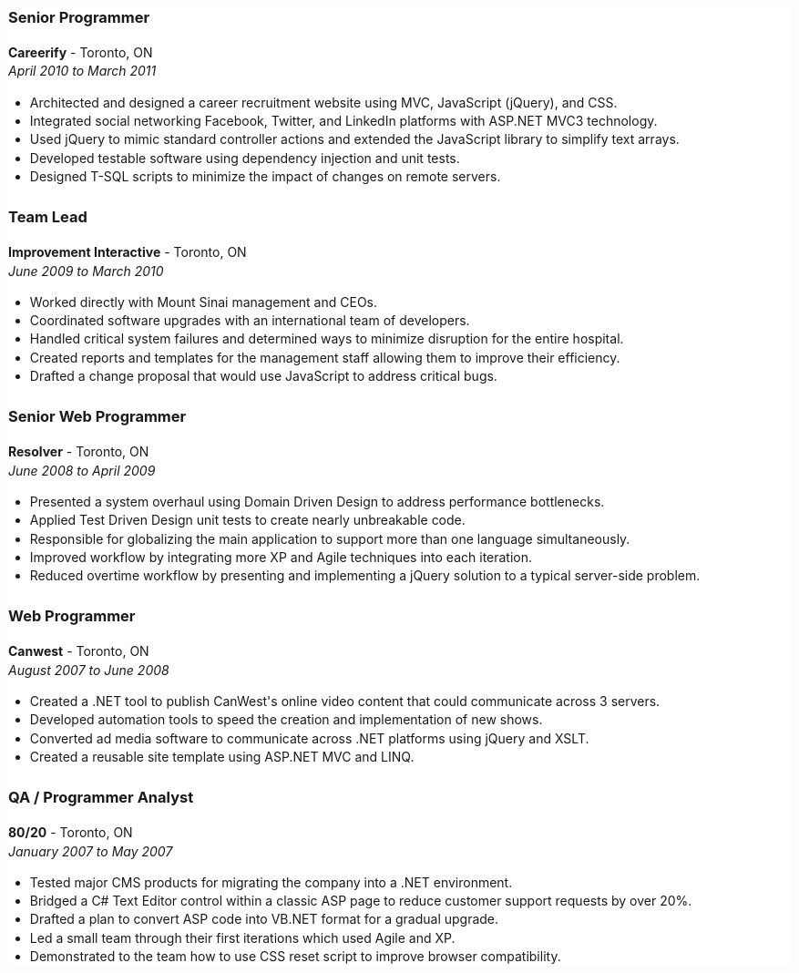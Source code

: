 ### Senior Programmer  
**Careerify** - Toronto, ON  
*April 2010 to March 2011*  
- Architected and designed a career recruitment website using MVC, JavaScript (jQuery), and CSS.
- Integrated social networking Facebook, Twitter, and LinkedIn platforms with ASP.NET MVC3 technology.
- Used jQuery to mimic standard controller actions and extended the JavaScript library to simplify text arrays.
- Developed testable software using dependency injection and unit tests.
- Designed T-SQL scripts to minimize the impact of changes on remote servers.

### Team Lead  
**Improvement Interactive** - Toronto, ON  
*June 2009 to March 2010*  
- Worked directly with Mount Sinai management and CEOs.
- Coordinated software upgrades with an international team of developers.
- Handled critical system failures and determined ways to minimize disruption for the entire hospital.
- Created reports and templates for the management staff allowing them to improve their efficiency.
- Drafted a change proposal that would use JavaScript to address critical bugs.

### Senior Web Programmer  
**Resolver** - Toronto, ON  
*June 2008 to April 2009*  
- Presented a system overhaul using Domain Driven Design to address performance bottlenecks.
- Applied Test Driven Design unit tests to create nearly unbreakable code.
- Responsible for globalizing the main application to support more than one language simultaneously.
- Improved workflow by integrating more XP and Agile techniques into each iteration.
- Reduced overtime workflow by presenting and implementing a jQuery solution to a typical server-side problem.

### Web Programmer  
**Canwest** - Toronto, ON  
*August 2007 to June 2008*  
- Created a .NET tool to publish CanWest's online video content that could communicate across 3 servers.
- Developed automation tools to speed the creation and implementation of new shows.
- Converted ad media software to communicate across .NET platforms using jQuery and XSLT.
- Created a reusable site template using ASP.NET MVC and LINQ.

### QA / Programmer Analyst  
**80/20** - Toronto, ON  
*January 2007 to May 2007*  
- Tested major CMS products for migrating the company into a .NET environment.
- Bridged a C# Text Editor control within a classic ASP page to reduce customer support requests by over 20%.
- Drafted a plan to convert ASP code into VB.NET format for a gradual upgrade.
- Led a small team through their first iterations which used Agile and XP.
- Demonstrated to the team how to use CSS reset script to improve browser compatibility.
